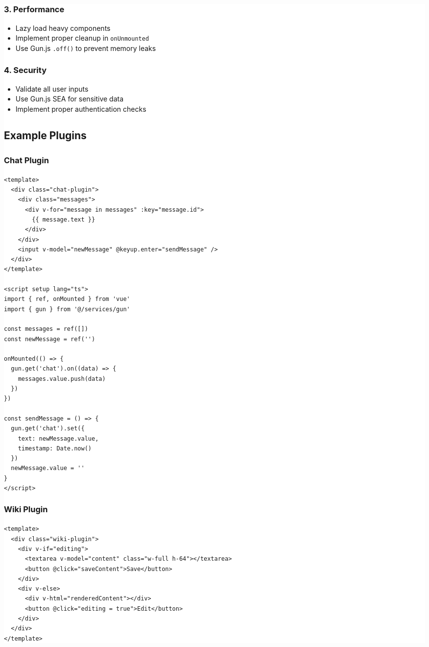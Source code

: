 ### 3. Performance
- Lazy load heavy components
- Implement proper cleanup in `onUnmounted`
- Use Gun.js `.off()` to prevent memory leaks

### 4. Security
- Validate all user inputs
- Use Gun.js SEA for sensitive data
- Implement proper authentication checks

## Example Plugins

### Chat Plugin
```vue
<template>
  <div class="chat-plugin">
    <div class="messages">
      <div v-for="message in messages" :key="message.id">
        {{ message.text }}
      </div>
    </div>
    <input v-model="newMessage" @keyup.enter="sendMessage" />
  </div>
</template>

<script setup lang="ts">
import { ref, onMounted } from 'vue'
import { gun } from '@/services/gun'

const messages = ref([])
const newMessage = ref('')

onMounted(() => {
  gun.get('chat').on((data) => {
    messages.value.push(data)
  })
})

const sendMessage = () => {
  gun.get('chat').set({
    text: newMessage.value,
    timestamp: Date.now()
  })
  newMessage.value = ''
}
</script>
```

### Wiki Plugin
```vue
<template>
  <div class="wiki-plugin">
    <div v-if="editing">
      <textarea v-model="content" class="w-full h-64"></textarea>
      <button @click="saveContent">Save</button>
    </div>
    <div v-else>
      <div v-html="renderedContent"></div>
      <button @click="editing = true">Edit</button>
    </div>
  </div>
</template>
```